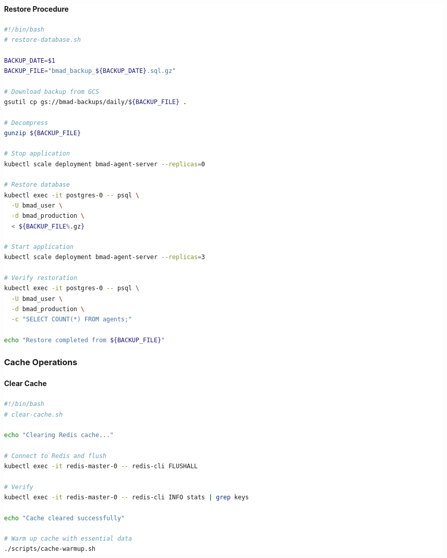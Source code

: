 #### Restore Procedure
```bash
#!/bin/bash
# restore-database.sh

BACKUP_DATE=$1
BACKUP_FILE="bmad_backup_${BACKUP_DATE}.sql.gz"

# Download backup from GCS
gsutil cp gs://bmad-backups/daily/${BACKUP_FILE} .

# Decompress
gunzip ${BACKUP_FILE}

# Stop application
kubectl scale deployment bmad-agent-server --replicas=0

# Restore database
kubectl exec -it postgres-0 -- psql \
  -U bmad_user \
  -d bmad_production \
  < ${BACKUP_FILE%.gz}

# Start application
kubectl scale deployment bmad-agent-server --replicas=3

# Verify restoration
kubectl exec -it postgres-0 -- psql \
  -U bmad_user \
  -d bmad_production \
  -c "SELECT COUNT(*) FROM agents;"

echo "Restore completed from ${BACKUP_FILE}"
```

### Cache Operations

#### Clear Cache
```bash
#!/bin/bash
# clear-cache.sh

echo "Clearing Redis cache..."

# Connect to Redis and flush
kubectl exec -it redis-master-0 -- redis-cli FLUSHALL

# Verify
kubectl exec -it redis-master-0 -- redis-cli INFO stats | grep keys

echo "Cache cleared successfully"

# Warm up cache with essential data
./scripts/cache-warmup.sh
```
